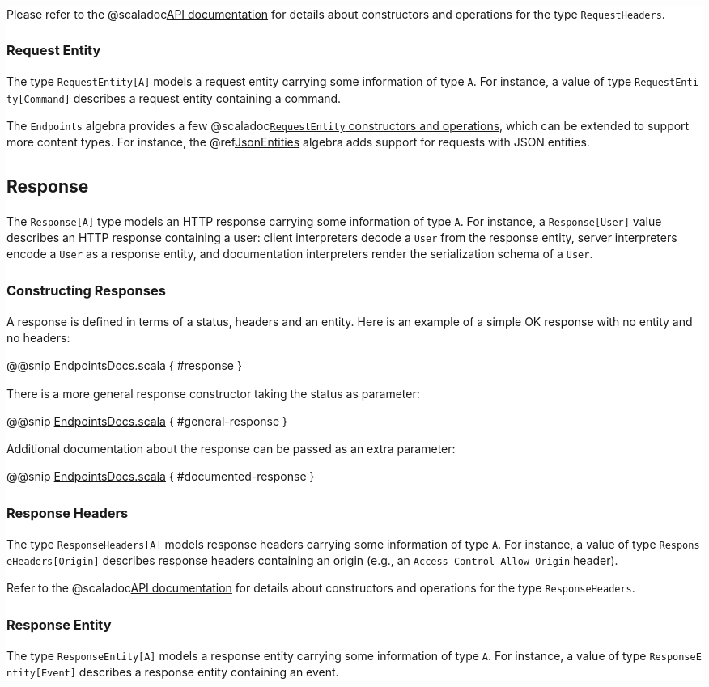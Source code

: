 Please refer to the @scaladoc[API documentation](endpoints4s.algebra.Endpoints#RequestHeaders[A]) for
details about constructors and operations for the type `RequestHeaders`.

### Request Entity

The type `RequestEntity[A]` models a request entity carrying some information of type `A`. For
instance, a value of type `RequestEntity[Command]` describes a request entity containing a
command.

The `Endpoints` algebra provides a few @scaladoc[`RequestEntity` constructors and operations](endpoints4s.algebra.Endpoints#RequestEntity[A]),
which can be extended to support more content types. For instance, the
@ref[JsonEntities](json-entities.md) algebra adds support for requests with JSON entities.

## Response

The `Response[A]` type models an HTTP response carrying some information of type `A`.
For instance, a `Response[User]` value describes an HTTP response containing a user:
client interpreters decode a `User` from the response entity, server interpreters
encode a `User` as a response entity, and documentation interpreters render the
serialization schema of a `User`.

### Constructing Responses

A response is defined in terms of a status, headers and an entity. Here is an example
of a simple OK response with no entity and no headers:

@@snip [EndpointsDocs.scala](/algebras/algebra/src/test/scala/endpoints4s/algebra/EndpointsDocs.scala) { #response }

There is a more general response constructor taking the status as parameter:

@@snip [EndpointsDocs.scala](/algebras/algebra/src/test/scala/endpoints4s/algebra/EndpointsDocs.scala) { #general-response }

Additional documentation about the response can be passed as an extra parameter:

@@snip [EndpointsDocs.scala](/algebras/algebra/src/test/scala/endpoints4s/algebra/EndpointsDocs.scala) { #documented-response }

### Response Headers

The type `ResponseHeaders[A]` models response headers carrying some information of type `A`. For
instance, a value of type `ResponseHeaders[Origin]` describes response headers containing an
origin (e.g., an `Access-Control-Allow-Origin` header).

Refer to the @scaladoc[API documentation](endpoints4s.algebra.Endpoints#ResponseHeaders[A]) for
details about constructors and operations for the type `ResponseHeaders`.

### Response Entity

The type `ResponseEntity[A]` models a response entity carrying some information of type `A`. For
instance, a value of type `ResponseEntity[Event]` describes a response entity containing an event.
